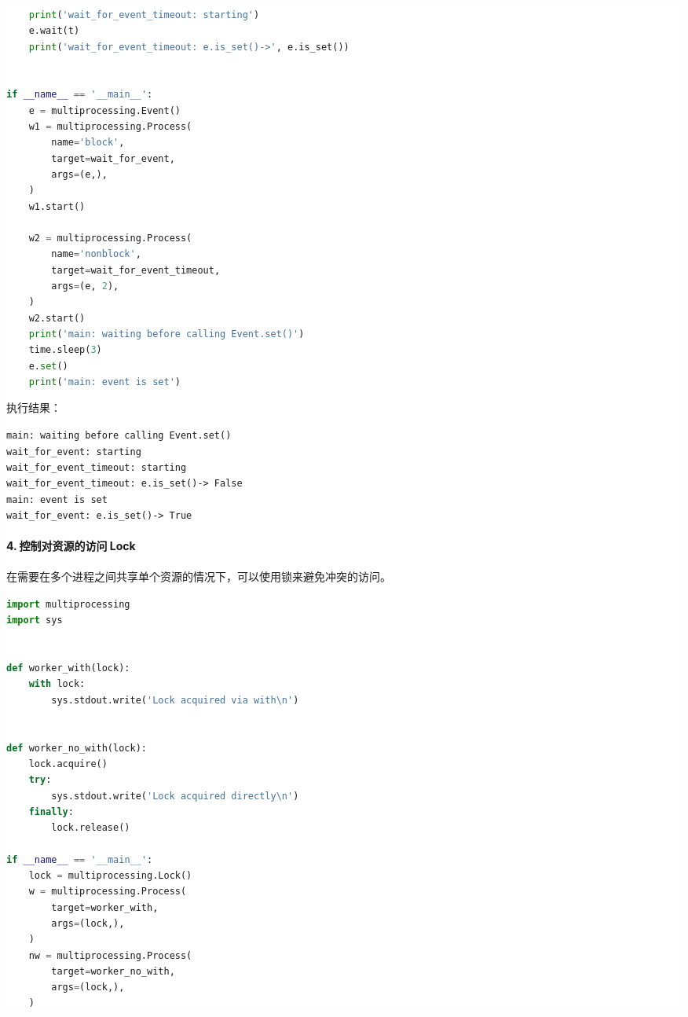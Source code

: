 ```python
    print('wait_for_event_timeout: starting')
    e.wait(t)
    print('wait_for_event_timeout: e.is_set()->', e.is_set())


if __name__ == '__main__':
    e = multiprocessing.Event()
    w1 = multiprocessing.Process(
        name='block',
        target=wait_for_event,
        args=(e,),
    )
    w1.start()

    w2 = multiprocessing.Process(
        name='nonblock',
        target=wait_for_event_timeout,
        args=(e, 2),
    )
    w2.start()
    print('main: waiting before calling Event.set()')
    time.sleep(3)
    e.set()
    print('main: event is set')
```
执行结果：
```w
main: waiting before calling Event.set()
wait_for_event: starting
wait_for_event_timeout: starting
wait_for_event_timeout: e.is_set()-> False
main: event is set
wait_for_event: e.is_set()-> True
```

#### 4. 控制对资源的访问 Lock
在需要在多个进程之间共享单个资源的情况下，可以使用锁来避免冲突的访问。
```python
import multiprocessing
import sys


def worker_with(lock):
    with lock:
        sys.stdout.write('Lock acquired via with\n')


def worker_no_with(lock):
    lock.acquire()
    try:
        sys.stdout.write('Lock acquired directly\n')
    finally:
        lock.release()

if __name__ == '__main__':
    lock = multiprocessing.Lock()
    w = multiprocessing.Process(
        target=worker_with,
        args=(lock,),
    )
    nw = multiprocessing.Process(
        target=worker_no_with,
        args=(lock,),
    )
```